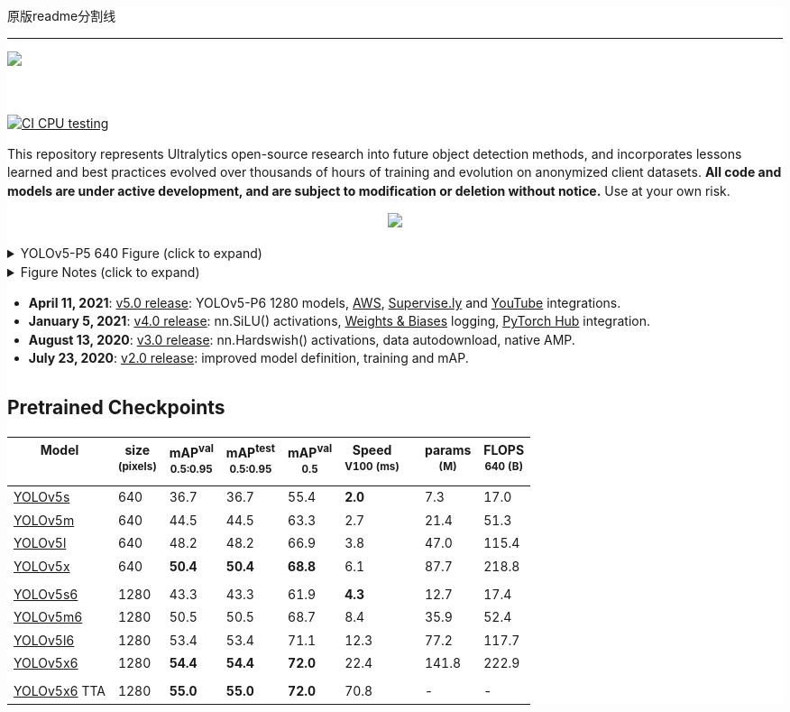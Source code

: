 原版readme分割线 

--------

<a href="https://apps.apple.com/app/id1452689527" target="_blank">
<img src="https://user-images.githubusercontent.com/26833433/98699617-a1595a00-2377-11eb-8145-fc674eb9b1a7.jpg" width="1000"></a>

&nbsp;

<a href="https://github.com/ultralytics/yolov5/actions"><img src="https://github.com/ultralytics/yolov5/workflows/CI%20CPU%20testing/badge.svg" alt="CI CPU testing"></a>

This repository represents Ultralytics open-source research into future object detection methods, and incorporates lessons learned and best practices evolved over thousands of hours of training and evolution on anonymized client datasets. **All code and models are under active development, and are subject to modification or deletion without notice.** Use at your own risk.

<p align="center"><img width="800" src="https://user-images.githubusercontent.com/26833433/114313216-f0a5e100-9af5-11eb-8445-c682b60da2e3.png"></p>
<details><summary>YOLOv5-P5 640 Figure (click to expand)</summary></details>
<details><summary>Figure Notes (click to expand)</summary></details>

- **April 11, 2021**: [v5.0 release](https://github.com/ultralytics/yolov5/releases/tag/v5.0): YOLOv5-P6 1280 models, [AWS](https://github.com/ultralytics/yolov5/wiki/AWS-Quickstart), [Supervise.ly](https://github.com/ultralytics/yolov5/issues/2518) and [YouTube](https://github.com/ultralytics/yolov5/pull/2752) integrations.
- **January 5, 2021**: [v4.0 release](https://github.com/ultralytics/yolov5/releases/tag/v4.0): nn.SiLU() activations, [Weights & Biases](https://wandb.ai/site?utm_campaign=repo_yolo_readme) logging, [PyTorch Hub](https://pytorch.org/hub/ultralytics_yolov5/) integration.
- **August 13, 2020**: [v3.0 release](https://github.com/ultralytics/yolov5/releases/tag/v3.0): nn.Hardswish() activations, data autodownload, native AMP.
- **July 23, 2020**: [v2.0 release](https://github.com/ultralytics/yolov5/releases/tag/v2.0): improved model definition, training and mAP.


## Pretrained Checkpoints

[assets]: https://github.com/ultralytics/yolov5/releases

Model |size<br><sup>(pixels) |mAP<sup>val<br>0.5:0.95 |mAP<sup>test<br>0.5:0.95 |mAP<sup>val<br>0.5 |Speed<br><sup>V100 (ms) | |params<br><sup>(M) |FLOPS<br><sup>640 (B)
---   |---  |---        |---         |---             |---                |---|---              |---
[YOLOv5s][assets]    |640  |36.7     |36.7     |55.4     |**2.0** | |7.3   |17.0
[YOLOv5m][assets]    |640  |44.5     |44.5     |63.3     |2.7     | |21.4  |51.3
[YOLOv5l][assets]    |640  |48.2     |48.2     |66.9     |3.8     | |47.0  |115.4
[YOLOv5x][assets]    |640  |**50.4** |**50.4** |**68.8** |6.1     | |87.7  |218.8
| | | | | | || |
[YOLOv5s6][assets]   |1280 |43.3     |43.3     |61.9     |**4.3** | |12.7  |17.4
[YOLOv5m6][assets]   |1280 |50.5     |50.5     |68.7     |8.4     | |35.9  |52.4
[YOLOv5l6][assets]   |1280 |53.4     |53.4     |71.1     |12.3    | |77.2  |117.7
[YOLOv5x6][assets]   |1280 |**54.4** |**54.4** |**72.0** |22.4    | |141.8 |222.9
| | | | | | || |
[YOLOv5x6][assets] TTA |1280 |**55.0** |**55.0** |**72.0** |70.8 | |-  |-
